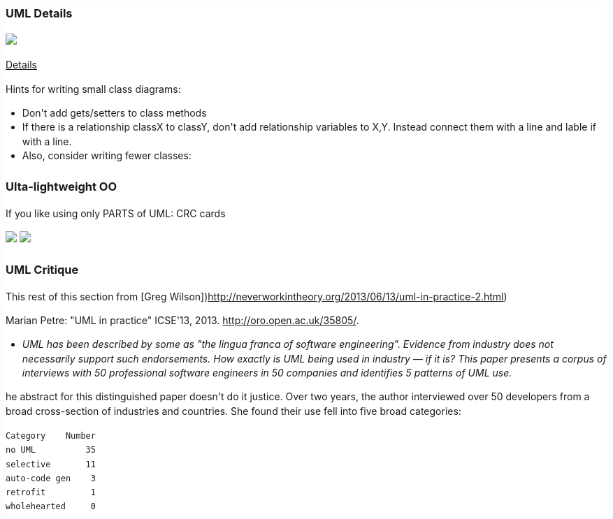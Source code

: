 
### UML Details

<a href="https://upload.wikimedia.org/wikipedia/commons/thumb/d/d1/OO_Modeling_languages_history.jpg/1024px-OO_Modeling_languages_history.jpg"><img width=600 src="https://upload.wikimedia.org/wikipedia/commons/thumb/d/d1/OO_Modeling_languages_history.jpg/1024px-OO_Modeling_languages_history.jpg"></a>

<a href="../img/uml.pdf">Details</a>

Hints for writing small class diagrams:

+ Don't add gets/setters to class methods
+ If there is a relationship classX to classY, don't add relationship variables to X,Y. Instead connect them with a line and lable if with a line.
+ Also, consider writing fewer classes:



<iframe width="420" height="315" src="https://www.youtube.com/embed/o9pEzgHorH0" frameborder="0" allowfullscreen></iframe>



### Ulta-lightweight OO

If you like using only PARTS of UML: CRC cards

<img width=500 src="http://www.inf.ed.ac.uk/teaching/courses/inf1/op/Tutorials/2008/blank-crc.png">

<img width=500 src="http://www.c-jump.com/CIT73/Week09/images/crc_card3.png">

<iframe width="560" height="315" src="https://www.youtube.com/embed/5IpsMwxL37k" frameborder="0" allowfullscreen></iframe>



### UML Critique


This rest of this section from [Greg Wilson])http://neverworkintheory.org/2013/06/13/uml-in-practice-2.html)

Marian Petre: "UML in practice" ICSE'13, 2013. http://oro.open.ac.uk/35805/.

+ <em>UML has been described by some as "the lingua franca
of software engineering". Evidence from industry
does not necessarily support such endorsements. How
exactly is UML being used in industry — if it is?
This paper presents a corpus of interviews with 50
professional software engineers in 50 companies and
identifies 5 patterns of UML use.  </em>

he abstract for
this distinguished paper doesn't do it justice. Over
two years, the author interviewed over 50 developers
from a broad cross-section of industries and
countries. She found their use fell into five broad
categories:

```
Category	Number
no UML	        35
selective	    11
auto-code gen	 3
retrofit	     1
wholehearted	 0
```
